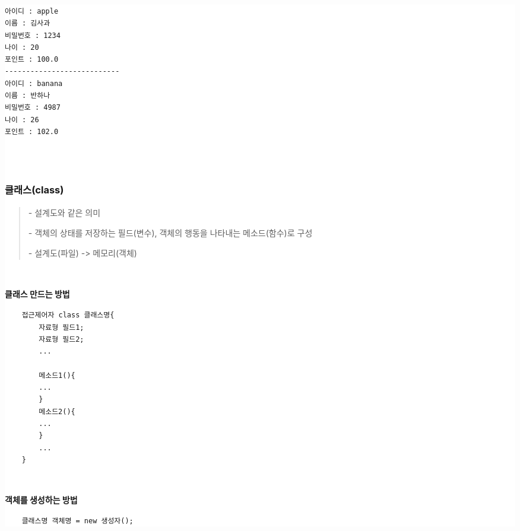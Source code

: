 ```
```

```
아이디 : apple
이름 : 김사과
비밀번호 : 1234
나이 : 20
포인트 : 100.0
---------------------------
아이디 : banana
이름 : 반하나
비밀번호 : 4987
나이 : 26
포인트 : 102.0
```

<br>

<br>

### 클래스(class)

> \- 설계도와 같은 의미
>
> \- 객체의 상태를 저장하는 필드(변수), 객체의 행동을 나타내는 메소드(함수)로 구성
>
> \- 설계도(파일) -> 메모리(객체)

<br>

**클래스 만드는 방법**

```
	접근제어자 class 클래스명{
        자료형 필드1;
        자료형 필드2;
        ...

        메소드1(){
        ...
        }
        메소드2(){
        ...
        }
        ...
    }
```

<br>

**객체를 생성하는 방법**

```
    클래스명 객체명 = new 생성자();
```
